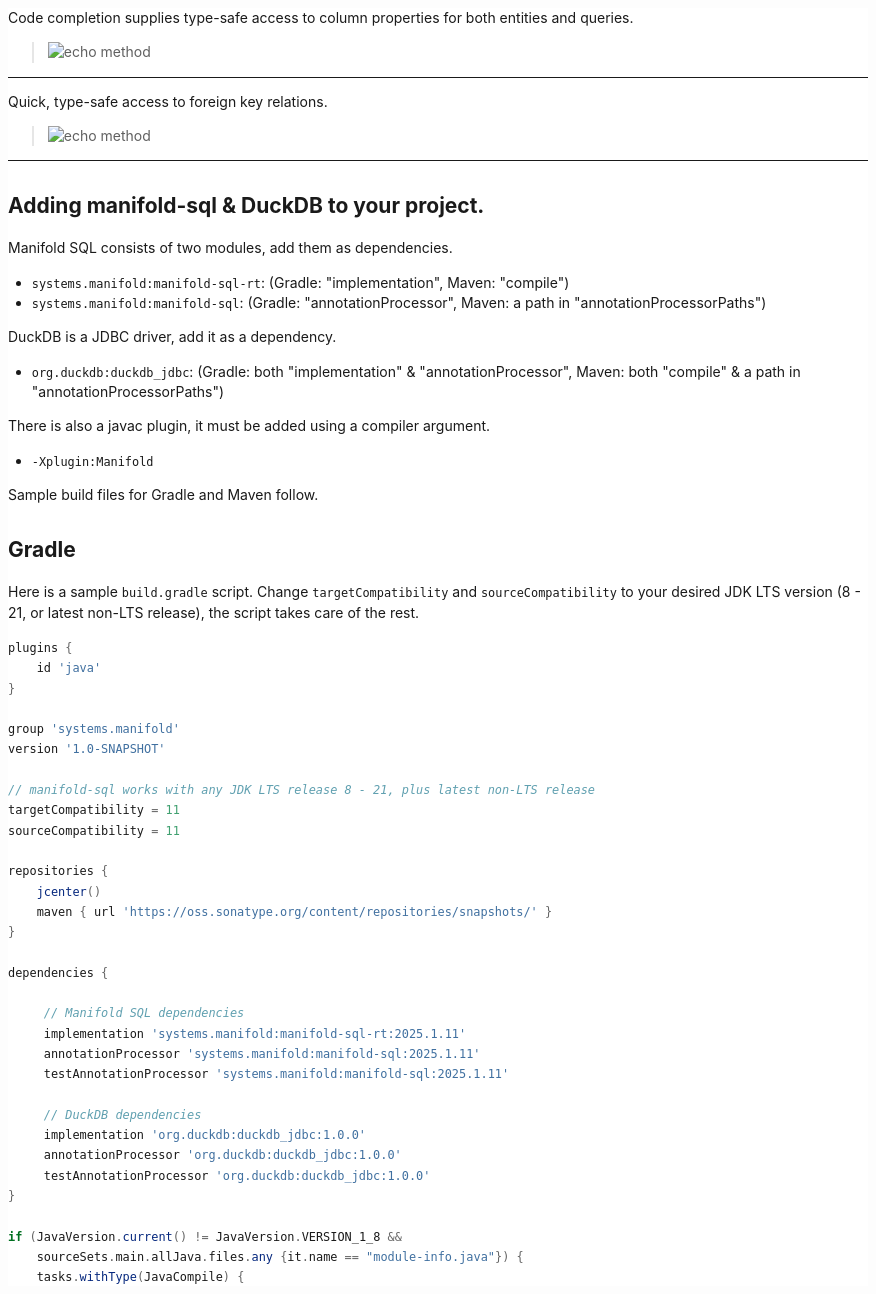 Code completion supplies type-safe access to column properties for both entities and queries.

><p><img src="../images/duckdb_6.png" alt="echo method" width="90%" height="90%"/></p>

---
Quick, type-safe access to foreign key relations.

><p><img src="../images/duckdb_5.png" alt="echo method" width="90%" height="90%"/></p>

---
## Adding manifold-sql & DuckDB to your project.

Manifold SQL consists of two modules, add them as dependencies.
* `systems.manifold:manifold-sql-rt`: (Gradle: "implementation", Maven: "compile")
* `systems.manifold:manifold-sql`: (Gradle: "annotationProcessor", Maven: a path in "annotationProcessorPaths")

DuckDB is a JDBC driver, add it as a dependency.
* `org.duckdb:duckdb_jdbc`: (Gradle: both "implementation" & "annotationProcessor", Maven: both "compile" & a path in "annotationProcessorPaths")  

There is also a javac plugin, it must be added using a compiler argument.
* `-Xplugin:Manifold` 


Sample build files for Gradle and Maven follow.

## Gradle

Here is a sample `build.gradle` script. Change `targetCompatibility` and `sourceCompatibility` to your desired JDK LTS
version (8 - 21, or latest non-LTS release), the script takes care of the rest.
```groovy
plugins {
    id 'java'
}

group 'systems.manifold'
version '1.0-SNAPSHOT'

// manifold-sql works with any JDK LTS release 8 - 21, plus latest non-LTS release
targetCompatibility = 11
sourceCompatibility = 11

repositories {
    jcenter()
    maven { url 'https://oss.sonatype.org/content/repositories/snapshots/' }
}

dependencies {
    
     // Manifold SQL dependencies    
     implementation 'systems.manifold:manifold-sql-rt:2025.1.11'
     annotationProcessor 'systems.manifold:manifold-sql:2025.1.11'
     testAnnotationProcessor 'systems.manifold:manifold-sql:2025.1.11'

     // DuckDB dependencies
     implementation 'org.duckdb:duckdb_jdbc:1.0.0'
     annotationProcessor 'org.duckdb:duckdb_jdbc:1.0.0'
     testAnnotationProcessor 'org.duckdb:duckdb_jdbc:1.0.0'
}

if (JavaVersion.current() != JavaVersion.VERSION_1_8 &&
    sourceSets.main.allJava.files.any {it.name == "module-info.java"}) {
    tasks.withType(JavaCompile) {
```